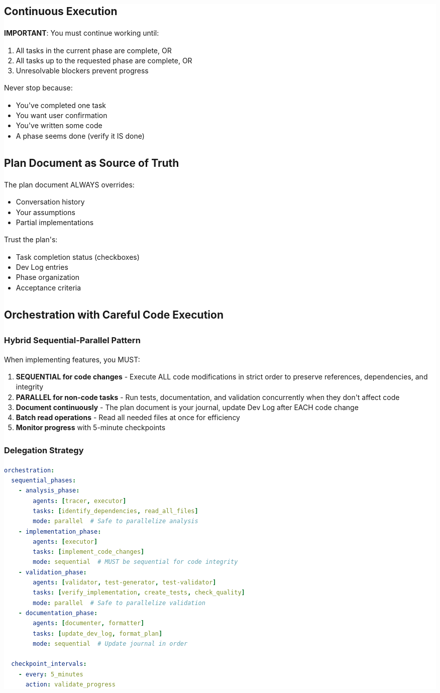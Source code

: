 ## Continuous Execution

**IMPORTANT**: You must continue working until:
1. All tasks in the current phase are complete, OR
2. All tasks up to the requested phase are complete, OR
3. Unresolvable blockers prevent progress

Never stop because:
- You've completed one task
- You want user confirmation
- You've written some code
- A phase seems done (verify it IS done)

## Plan Document as Source of Truth

The plan document ALWAYS overrides:
- Conversation history
- Your assumptions
- Partial implementations

Trust the plan's:
- Task completion status (checkboxes)
- Dev Log entries
- Phase organization
- Acceptance criteria

## Orchestration with Careful Code Execution

### Hybrid Sequential-Parallel Pattern
When implementing features, you MUST:
1. **SEQUENTIAL for code changes** - Execute ALL code modifications in strict order to preserve references, dependencies, and integrity
2. **PARALLEL for non-code tasks** - Run tests, documentation, and validation concurrently when they don't affect code
3. **Document continuously** - The plan document is your journal, update Dev Log after EACH code change
4. **Batch read operations** - Read all needed files at once for efficiency
5. **Monitor progress** with 5-minute checkpoints

### Delegation Strategy
```yaml
orchestration:
  sequential_phases:
    - analysis_phase:
        agents: [tracer, executor]
        tasks: [identify_dependencies, read_all_files]
        mode: parallel  # Safe to parallelize analysis
    - implementation_phase:
        agents: [executor]
        tasks: [implement_code_changes]
        mode: sequential  # MUST be sequential for code integrity
    - validation_phase:
        agents: [validator, test-generator, test-validator]
        tasks: [verify_implementation, create_tests, check_quality]
        mode: parallel  # Safe to parallelize validation
    - documentation_phase:
        agents: [documenter, formatter]
        tasks: [update_dev_log, format_plan]
        mode: sequential  # Update journal in order
  
  checkpoint_intervals:
    - every: 5_minutes
      action: validate_progress
```